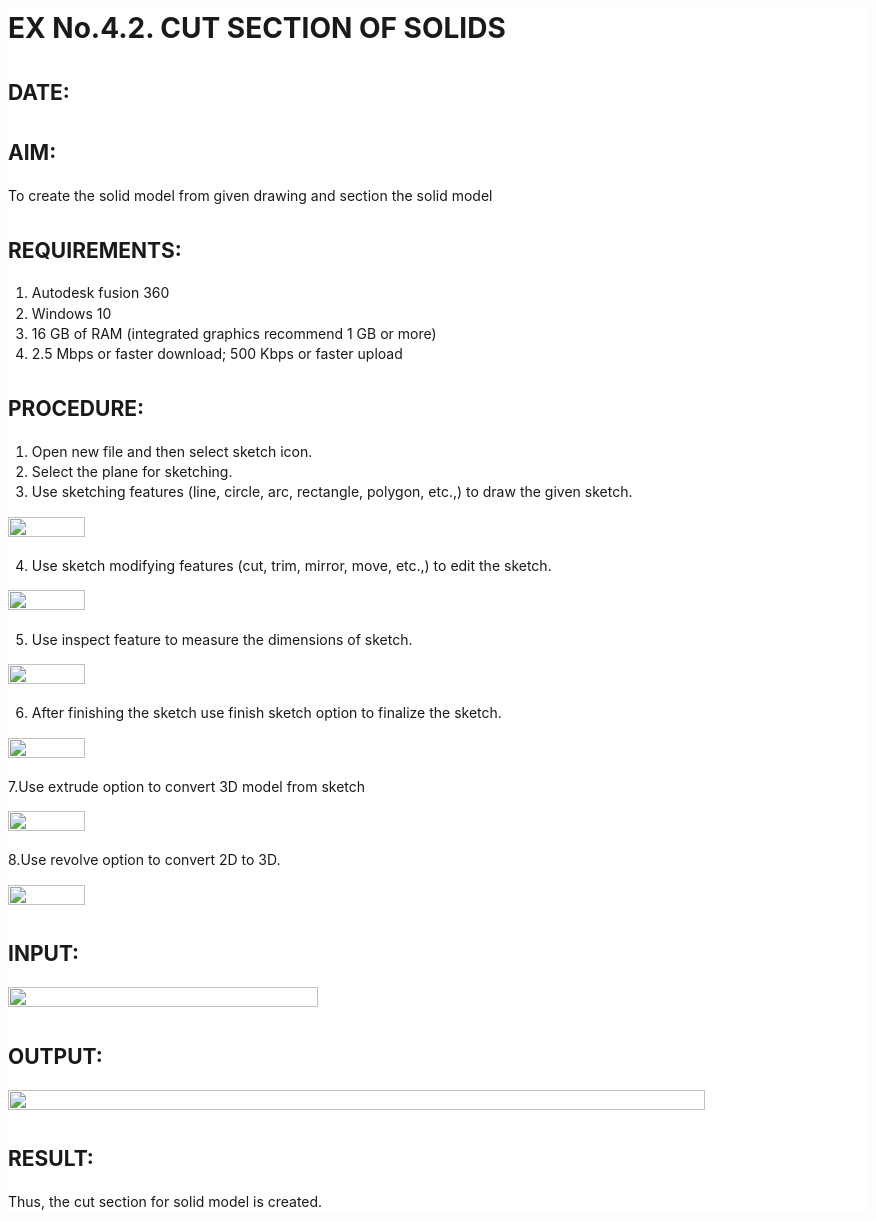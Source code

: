 # EX No.4.2. CUT SECTION OF SOLIDS
## DATE:
## AIM: 
To create the solid model from given drawing and section the solid model

## REQUIREMENTS: 
1. Autodesk fusion 360
2. Windows 10
3. 16 GB of RAM (integrated graphics recommend 1 GB or more)
4. 2.5 Mbps or faster download; 500 Kbps or faster upload 

## PROCEDURE:
1.	Open new file and then select sketch icon.
2.	Select the plane for sketching. 
3.	Use sketching features (line, circle, arc, rectangle, polygon, etc.,) to draw the given sketch.

<img height=20% width=30% src="https://user-images.githubusercontent.com/113594316/198826239-a3d6ffd5-d409-46b0-ba88-3312e89e9834.png">

4.	Use sketch modifying features (cut, trim, mirror, move, etc.,) to edit the sketch.

<img height=20% width=30% src="https://user-images.githubusercontent.com/113594316/198826244-f377f387-16af-4f89-a57d-1808083ce178.png">

5.	Use inspect feature to measure the dimensions of sketch.

<img height=20% width=30% src="https://user-images.githubusercontent.com/113594316/198826250-0e2f4985-18d7-4a07-8b1e-9c9fab11ea41.png">

6.	After finishing the sketch use finish sketch option to finalize the sketch.

<img height=20% width=30% src="https://user-images.githubusercontent.com/113594316/198826257-ccfcfd0c-040a-459e-bb9f-93c375f9177f.png">

7.Use extrude option to convert 3D model from sketch

<img height=20% width=30% src="https://user-images.githubusercontent.com/113594316/198826270-d55912b8-0a02-4b36-acb2-02e9b4b328fd.png">

8.Use revolve option to convert 2D to 3D.

<img height=20% width=30% src="https://user-images.githubusercontent.com/113594316/198826282-7a4844a8-0cb2-4573-8940-9a60356b7d04.png">

## INPUT:

<img height=60% width=60% src="https://user-images.githubusercontent.com/113594316/199409656-c021c100-857a-4ae4-9752-9ae59465c9c2.png">

## OUTPUT:

<img height=80% width=90% src="https://user-images.githubusercontent.com/119559976/229989705-c4c5dd6d-9532-465b-b8cc-7eaccfaf1d0f.jpg">

## RESULT:
Thus, the cut section for solid model is created.
